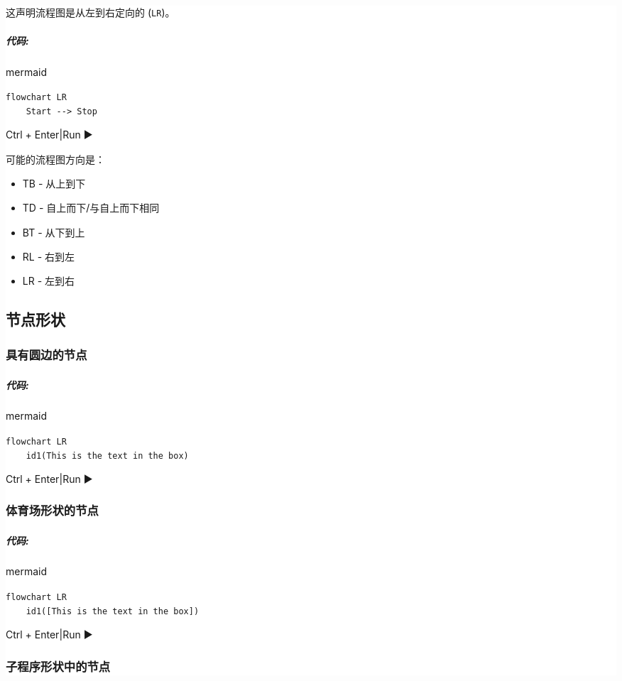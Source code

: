 这声明流程图是从左到右定向的 (`LR`)。

##### 代码:

mermaid

```
flowchart LR
    Start --> Stop
```

Ctrl + Enter|Run ▶

可能的流程图方向是：

- TB - 从上到下
    
- TD - 自上而下/与自上而下相同
    
- BT - 从下到上
    
- RL - 右到左
    
- LR - 左到右
    

## 节点形状[​](https://mermaid.nodejs.cn/syntax/flowchart.html#node-shapes)

### 具有圆边的节点[​](https://mermaid.nodejs.cn/syntax/flowchart.html#a-node-with-round-edges)

##### 代码:

mermaid

```
flowchart LR
    id1(This is the text in the box)
```

Ctrl + Enter|Run ▶

### 体育场形状的节点[​](https://mermaid.nodejs.cn/syntax/flowchart.html#a-stadium-shaped-node)

##### 代码:

mermaid

```
flowchart LR
    id1([This is the text in the box])
```

Ctrl + Enter|Run ▶

### 子程序形状中的节点[​](https://mermaid.nodejs.cn/syntax/flowchart.html#a-node-in-a-subroutine-shape)
